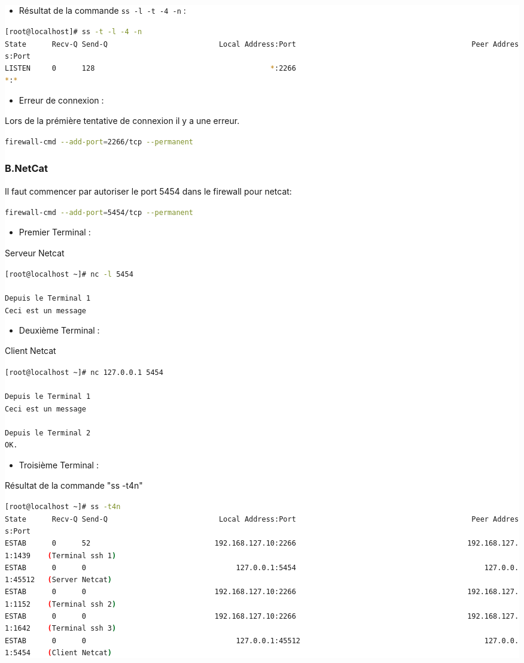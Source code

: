* Résultat de la commande ```ss -l -t -4 -n``` :

```bash
[root@localhost]# ss -t -l -4 -n
State      Recv-Q Send-Q                          Local Address:Port                                         Peer Address:Port
LISTEN     0      128                                         *:2266                                                    *:*
```

* Erreur de connexion :

Lors de la prémière tentative de connexion il y a une erreur.

```bash
firewall-cmd --add-port=2266/tcp --permanent
```
### B.NetCat

Il faut commencer par autoriser le port 5454 dans le firewall pour netcat:

```bash
firewall-cmd --add-port=5454/tcp --permanent
```

* Premier Terminal :

Serveur Netcat

```bash
[root@localhost ~]# nc -l 5454

Depuis le Terminal 1
Ceci est un message
```

* Deuxième Terminal :

Client Netcat

```bash
[root@localhost ~]# nc 127.0.0.1 5454

Depuis le Terminal 1
Ceci est un message

Depuis le Terminal 2
OK.
```

* Troisième Terminal :

Résultat de la commande "ss -t4n"

```bash
[root@localhost ~]# ss -t4n
State      Recv-Q Send-Q                          Local Address:Port                                         Peer Address:Port
ESTAB      0      52                             192.168.127.10:2266                                        192.168.127.1:1439    (Terminal ssh 1)
ESTAB      0      0                                   127.0.0.1:5454                                            127.0.0.1:45512   (Server Netcat)
ESTAB      0      0                              192.168.127.10:2266                                        192.168.127.1:1152    (Terminal ssh 2)
ESTAB      0      0                              192.168.127.10:2266                                        192.168.127.1:1642    (Terminal ssh 3)
ESTAB      0      0                                   127.0.0.1:45512                                           127.0.0.1:5454    (Client Netcat)
```

